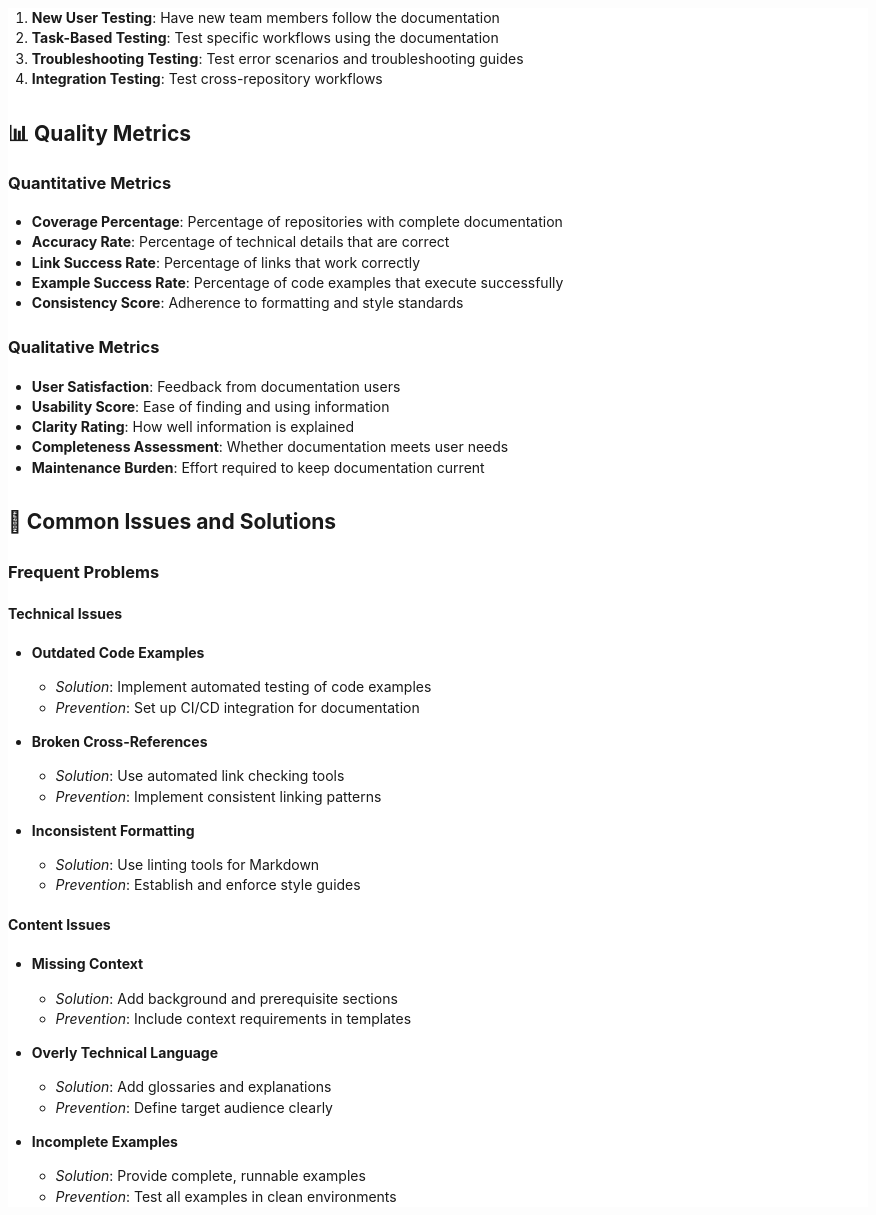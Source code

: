 1. **New User Testing**: Have new team members follow the documentation
2. **Task-Based Testing**: Test specific workflows using the documentation
3. **Troubleshooting Testing**: Test error scenarios and troubleshooting guides
4. **Integration Testing**: Test cross-repository workflows

## 📊 Quality Metrics

### Quantitative Metrics

- **Coverage Percentage**: Percentage of repositories with complete documentation
- **Accuracy Rate**: Percentage of technical details that are correct
- **Link Success Rate**: Percentage of links that work correctly
- **Example Success Rate**: Percentage of code examples that execute successfully
- **Consistency Score**: Adherence to formatting and style standards

### Qualitative Metrics

- **User Satisfaction**: Feedback from documentation users
- **Usability Score**: Ease of finding and using information
- **Clarity Rating**: How well information is explained
- **Completeness Assessment**: Whether documentation meets user needs
- **Maintenance Burden**: Effort required to keep documentation current

## 🚨 Common Issues and Solutions

### Frequent Problems

#### Technical Issues

- **Outdated Code Examples**
  - *Solution*: Implement automated testing of code examples
  - *Prevention*: Set up CI/CD integration for documentation

- **Broken Cross-References**
  - *Solution*: Use automated link checking tools
  - *Prevention*: Implement consistent linking patterns

- **Inconsistent Formatting**
  - *Solution*: Use linting tools for Markdown
  - *Prevention*: Establish and enforce style guides

#### Content Issues

- **Missing Context**
  - *Solution*: Add background and prerequisite sections
  - *Prevention*: Include context requirements in templates

- **Overly Technical Language**
  - *Solution*: Add glossaries and explanations
  - *Prevention*: Define target audience clearly

- **Incomplete Examples**
  - *Solution*: Provide complete, runnable examples
  - *Prevention*: Test all examples in clean environments
